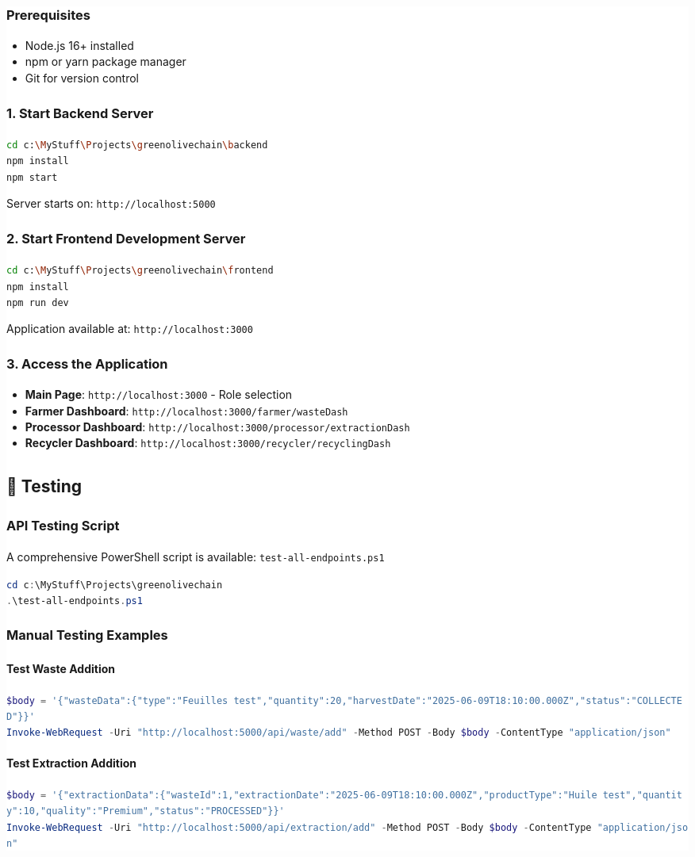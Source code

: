 ### Prerequisites
- Node.js 16+ installed
- npm or yarn package manager
- Git for version control

### 1. Start Backend Server
```bash
cd c:\MyStuff\Projects\greenolivechain\backend
npm install
npm start
```
Server starts on: `http://localhost:5000`

### 2. Start Frontend Development Server
```bash
cd c:\MyStuff\Projects\greenolivechain\frontend
npm install
npm run dev
```
Application available at: `http://localhost:3000`

### 3. Access the Application
- **Main Page**: `http://localhost:3000` - Role selection
- **Farmer Dashboard**: `http://localhost:3000/farmer/wasteDash`
- **Processor Dashboard**: `http://localhost:3000/processor/extractionDash`
- **Recycler Dashboard**: `http://localhost:3000/recycler/recyclingDash`

## 🧪 Testing

### API Testing Script
A comprehensive PowerShell script is available: `test-all-endpoints.ps1`

```powershell
cd c:\MyStuff\Projects\greenolivechain
.\test-all-endpoints.ps1
```

### Manual Testing Examples

#### Test Waste Addition
```powershell
$body = '{"wasteData":{"type":"Feuilles test","quantity":20,"harvestDate":"2025-06-09T18:10:00.000Z","status":"COLLECTED"}}'
Invoke-WebRequest -Uri "http://localhost:5000/api/waste/add" -Method POST -Body $body -ContentType "application/json"
```

#### Test Extraction Addition
```powershell
$body = '{"extractionData":{"wasteId":1,"extractionDate":"2025-06-09T18:10:00.000Z","productType":"Huile test","quantity":10,"quality":"Premium","status":"PROCESSED"}}'
Invoke-WebRequest -Uri "http://localhost:5000/api/extraction/add" -Method POST -Body $body -ContentType "application/json"
```
